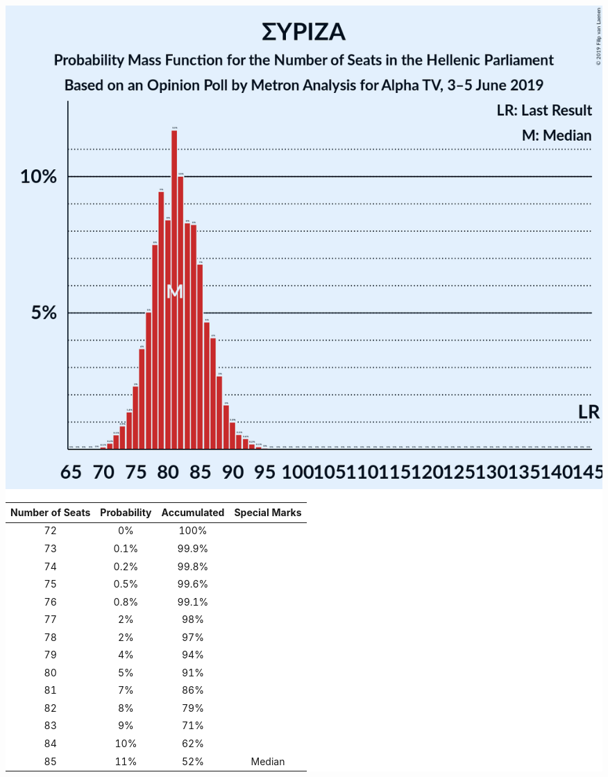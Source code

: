 ![Graph with seats probability mass function not yet produced](2019-06-05-MetronAnalysis-coalitions-seats-pmf-συριζα.png "Seats Probability Mass Function")

| Number of Seats | Probability | Accumulated | Special Marks |
|:---------------:|:-----------:|:-----------:|:-------------:|
| 72 | 0% | 100% |  |
| 73 | 0.1% | 99.9% |  |
| 74 | 0.2% | 99.8% |  |
| 75 | 0.5% | 99.6% |  |
| 76 | 0.8% | 99.1% |  |
| 77 | 2% | 98% |  |
| 78 | 2% | 97% |  |
| 79 | 4% | 94% |  |
| 80 | 5% | 91% |  |
| 81 | 7% | 86% |  |
| 82 | 8% | 79% |  |
| 83 | 9% | 71% |  |
| 84 | 10% | 62% |  |
| 85 | 11% | 52% | Median |